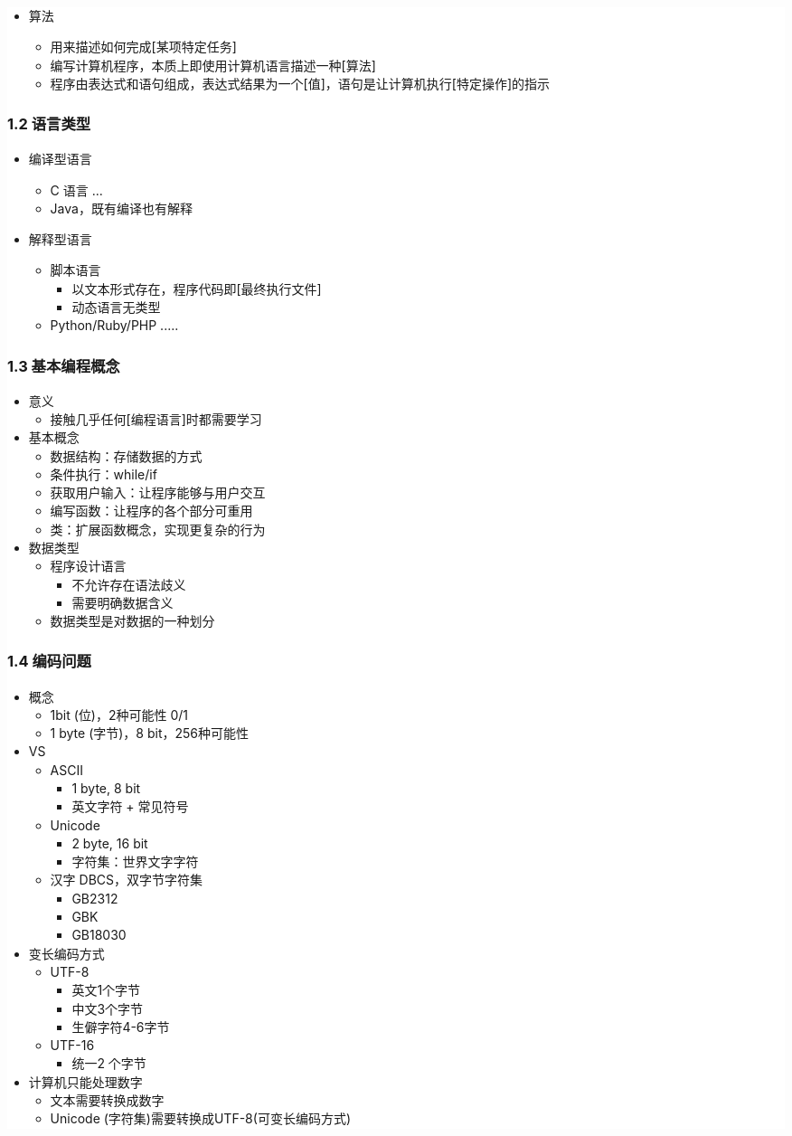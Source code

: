 - 算法

  - 用来描述如何完成[某项特定任务]
  - 编写计算机程序，本质上即使用计算机语言描述一种[算法]
  - 程序由表达式和语句组成，表达式结果为一个[值]，语句是让计算机执行[特定操作]的指示


### 1.2 语言类型

- 编译型语言
  - C 语言 ...
  - Java，既有编译也有解释

- 解释型语言
  - 脚本语言
    - 以文本形式存在，程序代码即[最终执行文件]
    - 动态语言无类型
  - Python/Ruby/PHP .....

### 1.3 基本编程概念

- 意义
  - 接触几乎任何[编程语言]时都需要学习
- 基本概念
  - 数据结构：存储数据的方式
  - 条件执行：while/if
  - 获取用户输入：让程序能够与用户交互
  - 编写函数：让程序的各个部分可重用 
  - 类：扩展函数概念，实现更复杂的行为 
- 数据类型
  - 程序设计语言
    - 不允许存在语法歧义
    - 需要明确数据含义
  - 数据类型是对数据的一种划分

### 1.4 编码问题

- 概念
  - 1bit (位)，2种可能性 0/1
  - 1 byte (字节)，8 bit，256种可能性
- VS
  - ASCII
    - 1 byte, 8 bit
    - 英文字符 + 常见符号
  - Unicode
    - 2 byte, 16 bit
    - 字符集：世界文字字符
  - 汉字 DBCS，双字节字符集
    - GB2312
    - GBK
    - GB18030
- 变长编码方式
  - UTF-8
    - 英文1个字节
    - 中文3个字节
    - 生僻字符4-6字节
  - UTF-16
    - 统一2 个字节
- 计算机只能处理数字
  - 文本需要转换成数字
  - Unicode (字符集)需要转换成UTF-8(可变长编码方式)
